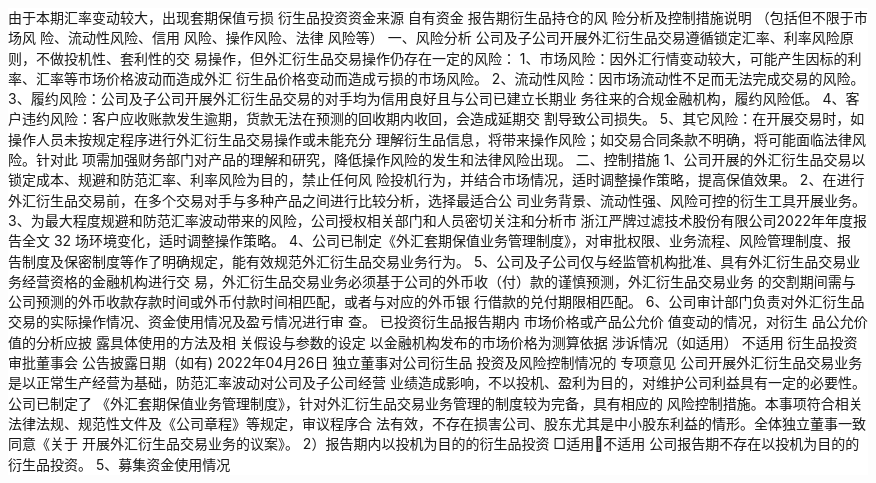由于本期汇率变动较大，出现套期保值亏损
衍生品投资资金来源
自有资金
报告期衍生品持仓的风
险分析及控制措施说明
（包括但不限于市场风
险、流动性风险、信用
风险、操作风险、法律
风险等）
一、风险分析
公司及子公司开展外汇衍生品交易遵循锁定汇率、利率风险原则，不做投机性、套利性的交
易操作，但外汇衍生品交易操作仍存在一定的风险：
1、市场风险：因外汇行情变动较大，可能产生因标的利率、汇率等市场价格波动而造成外汇
衍生品价格变动而造成亏损的市场风险。
2、流动性风险：因市场流动性不足而无法完成交易的风险。
3、履约风险：公司及子公司开展外汇衍生品交易的对手均为信用良好且与公司已建立长期业
务往来的合规金融机构，履约风险低。
4、客户违约风险：客户应收账款发生逾期，货款无法在预测的回收期内收回，会造成延期交
割导致公司损失。
5、其它风险：在开展交易时，如操作人员未按规定程序进行外汇衍生品交易操作或未能充分
理解衍生品信息，将带来操作风险；如交易合同条款不明确，将可能面临法律风险。针对此
项需加强财务部门对产品的理解和研究，降低操作风险的发生和法律风险出现。
二、控制措施
1、公司开展的外汇衍生品交易以锁定成本、规避和防范汇率、利率风险为目的，禁止任何风
险投机行为，并结合市场情况，适时调整操作策略，提高保值效果。
2、在进行外汇衍生品交易前，在多个交易对手与多种产品之间进行比较分析，选择最适合公
司业务背景、流动性强、风险可控的衍生工具开展业务。
3、为最大程度规避和防范汇率波动带来的风险，公司授权相关部门和人员密切关注和分析市
浙江严牌过滤技术股份有限公司2022年年度报告全文
32
场环境变化，适时调整操作策略。
4、公司已制定《外汇套期保值业务管理制度》，对审批权限、业务流程、风险管理制度、报
告制度及保密制度等作了明确规定，能有效规范外汇衍生品交易业务行为。
5、公司及子公司仅与经监管机构批准、具有外汇衍生品交易业务经营资格的金融机构进行交
易，外汇衍生品交易业务必须基于公司的外币收（付）款的谨慎预测，外汇衍生品交易业务
的交割期间需与公司预测的外币收款存款时间或外币付款时间相匹配，或者与对应的外币银
行借款的兑付期限相匹配。
6、公司审计部门负责对外汇衍生品交易的实际操作情况、资金使用情况及盈亏情况进行审
查。
已投资衍生品报告期内
市场价格或产品公允价
值变动的情况，对衍生
品公允价值的分析应披
露具体使用的方法及相
关假设与参数的设定
以金融机构发布的市场价格为测算依据
涉诉情况（如适用）
不适用
衍生品投资审批董事会
公告披露日期（如有)
2022年04月26日
独立董事对公司衍生品
投资及风险控制情况的
专项意见
公司开展外汇衍生品交易业务是以正常生产经营为基础，防范汇率波动对公司及子公司经营
业绩造成影响，不以投机、盈利为目的，对维护公司利益具有一定的必要性。公司已制定了
《外汇套期保值业务管理制度》，针对外汇衍生品交易业务管理的制度较为完备，具有相应的
风险控制措施。本事项符合相关法律法规、规范性文件及《公司章程》等规定，审议程序合
法有效，不存在损害公司、股东尤其是中小股东利益的情形。全体独立董事一致同意《关于
开展外汇衍生品交易业务的议案》。
2）报告期内以投机为目的的衍生品投资
□适用不适用
公司报告期不存在以投机为目的的衍生品投资。
5、募集资金使用情况